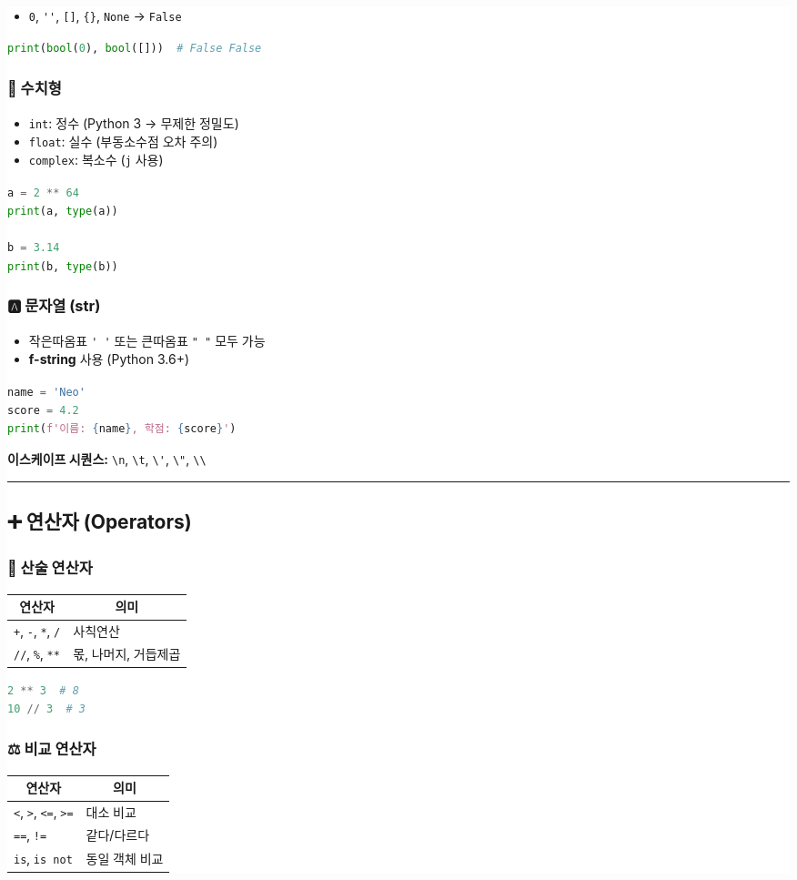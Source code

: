 - `0`, `''`, `[]`, `{}`, `None` → `False`

```python
print(bool(0), bool([]))  # False False
```

### 🔢 수치형

- `int`: 정수 (Python 3 → 무제한 정밀도)
- `float`: 실수 (부동소수점 오차 주의)
- `complex`: 복소수 (`j` 사용)

```python
a = 2 ** 64
print(a, type(a))

b = 3.14
print(b, type(b))
```

### 🅰️ 문자열 (str)

- 작은따옴표 `' '` 또는 큰따옴표 `" "` 모두 가능
- **f-string** 사용 (Python 3.6+)

```python
name = 'Neo'
score = 4.2
print(f'이름: {name}, 학점: {score}')
```

**이스케이프 시퀀스:** `\n`, `\t`, `\'`, `\"`, `\\`

---

## ➕ 연산자 (Operators)

### 🧮 산술 연산자

| 연산자 | 의미 |
| --- | --- |
| `+`, `-`, `*`, `/` | 사칙연산 |
| `//`, `%`, `**` | 몫, 나머지, 거듭제곱 |

```python
2 ** 3  # 8
10 // 3  # 3
```

### ⚖️ 비교 연산자

| 연산자 | 의미 |
| --- | --- |
| `<`, `>`, `<=`, `>=` | 대소 비교 |
| `==`, `!=` | 같다/다르다 |
| `is`, `is not` | 동일 객체 비교 |
